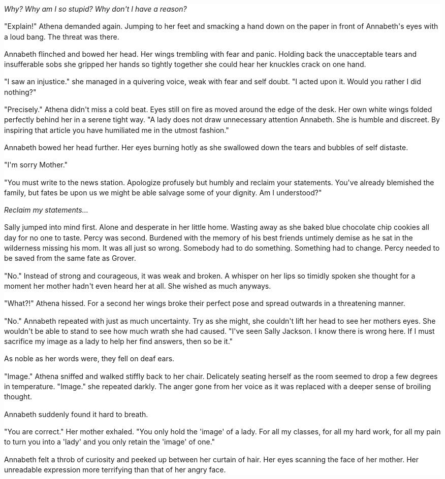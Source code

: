 *Why? Why am I so stupid? Why don't I have a reason?*

"Explain!" Athena demanded again. Jumping to her feet and smacking a hand down on the paper in front of Annabeth's eyes with a loud bang. The threat was there.

Annabeth flinched and bowed her head. Her wings trembling with fear and panic. Holding back the unacceptable tears and insufferable sobs she gripped her hands so tightly together she could hear her knuckles crack on one hand.

"I saw an injustice." she managed in a quivering voice, weak with fear and self doubt. "I acted upon it. Would you rather I did nothing?"

"Precisely." Athena didn't miss a cold beat. Eyes still on fire as moved around the edge of the desk. Her own white wings folded perfectly behind her in a serene tight way. "A lady does not draw unnecessary attention Annabeth. She is humble and discreet. By inspiring that article you have humiliated me in the utmost fashion."

Annabeth bowed her head further. Her eyes burning hotly as she swallowed down the tears and bubbles of self distaste.

"I'm sorry Mother."

"You must write to the news station. Apologize profusely but humbly and reclaim your statements. You've already blemished the family, but fates be upon us we might be able salvage some of your dignity. Am I understood?"

*Reclaim my statements…*

Sally jumped into mind first. Alone and desperate in her little home. Wasting away as she baked blue chocolate chip cookies all day for no one to taste. Percy was second. Burdened with the memory of his best friends untimely demise as he sat in the wilderness missing his mom. It was all just so wrong. Somebody had to do something. Something had to change. Percy needed to be saved from the same fate as Grover.

"No." Instead of strong and courageous, it was weak and broken. A whisper on her lips so timidly spoken she thought for a moment her mother hadn't even heard her at all. She wished as much anyways.

"What?!" Athena hissed. For a second her wings broke their perfect pose and spread outwards in a threatening manner.

"No." Annabeth repeated with just as much uncertainty. Try as she might, she couldn't lift her head to see her mothers eyes. She wouldn't be able to stand to see how much wrath she had caused. "I've seen Sally Jackson. I know there is wrong here. If I must sacrifice my image as a lady to help her find answers, then so be it."

As noble as her words were, they fell on deaf ears.

"Image." Athena sniffed and walked stiffly back to her chair. Delicately seating herself as the room seemed to drop a few degrees in temperature. "Image." she repeated darkly. The anger gone from her voice as it was replaced with a deeper sense of broiling thought.

Annabeth suddenly found it hard to breath.

"You are correct." Her mother exhaled. "You only hold the 'image' of a lady. For all my classes, for all my hard work, for all my pain to turn you into a 'lady' and you only retain the 'image' of one."

Annabeth felt a throb of curiosity and peeked up between her curtain of hair. Her eyes scanning the face of her mother. Her unreadable expression more terrifying than that of her angry face.
